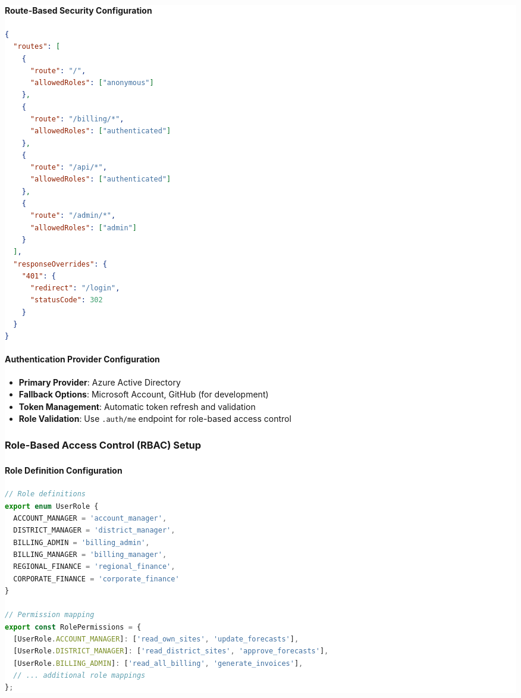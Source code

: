 #### Route-Based Security Configuration
```json
{
  "routes": [
    {
      "route": "/",
      "allowedRoles": ["anonymous"]
    },
    {
      "route": "/billing/*",
      "allowedRoles": ["authenticated"]
    },
    {
      "route": "/api/*",
      "allowedRoles": ["authenticated"]
    },
    {
      "route": "/admin/*",
      "allowedRoles": ["admin"]
    }
  ],
  "responseOverrides": {
    "401": {
      "redirect": "/login",
      "statusCode": 302
    }
  }
}
```

#### Authentication Provider Configuration
- **Primary Provider**: Azure Active Directory
- **Fallback Options**: Microsoft Account, GitHub (for development)
- **Token Management**: Automatic token refresh and validation
- **Role Validation**: Use `.auth/me` endpoint for role-based access control

### Role-Based Access Control (RBAC) Setup

#### Role Definition Configuration
```typescript
// Role definitions
export enum UserRole {
  ACCOUNT_MANAGER = 'account_manager',
  DISTRICT_MANAGER = 'district_manager',
  BILLING_ADMIN = 'billing_admin',
  BILLING_MANAGER = 'billing_manager',
  REGIONAL_FINANCE = 'regional_finance',
  CORPORATE_FINANCE = 'corporate_finance'
}

// Permission mapping
export const RolePermissions = {
  [UserRole.ACCOUNT_MANAGER]: ['read_own_sites', 'update_forecasts'],
  [UserRole.DISTRICT_MANAGER]: ['read_district_sites', 'approve_forecasts'],
  [UserRole.BILLING_ADMIN]: ['read_all_billing', 'generate_invoices'],
  // ... additional role mappings
};
```
